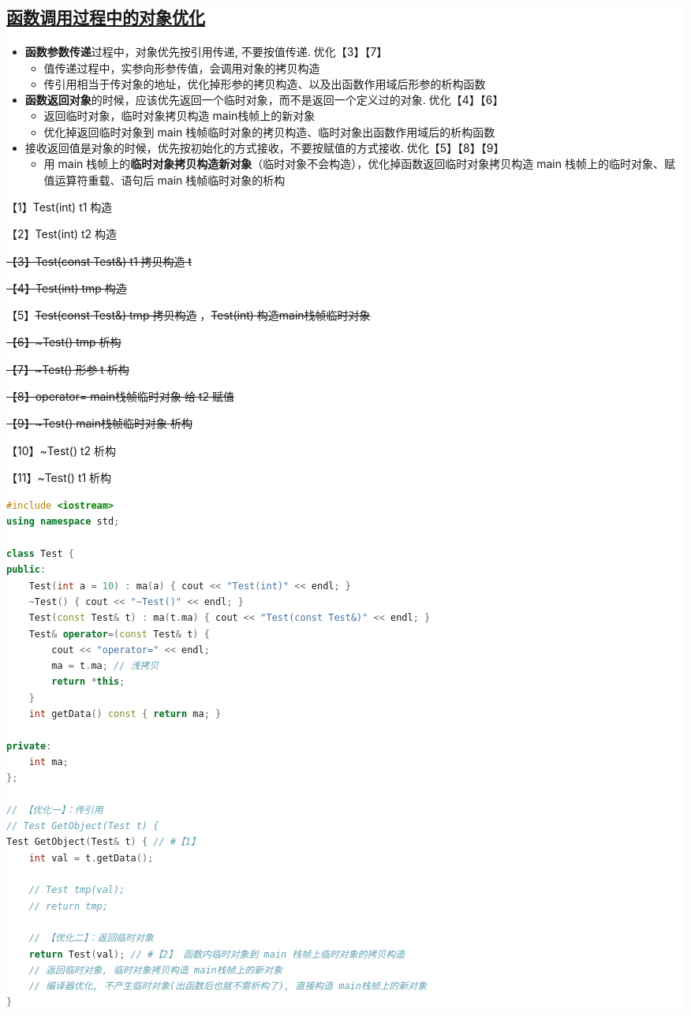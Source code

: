```c++
```

## [函数调用过程中的对象优化](../对象构造拷贝赋值析构方法调用/函数调用过程中的对象优化.cpp)

+ **函数参数传递**过程中，对象优先按引用传递, 不要按值传递. 优化【3】【7】
  + 值传递过程中，实参向形参传值，会调用对象的拷贝构造
  + 传引用相当于传对象的地址，优化掉形参的拷贝构造、以及出函数作用域后形参的析构函数
+ **函数返回对象**的时候，应该优先返回一个临时对象，而不是返回一个定义过的对象. 优化【4】【6】
  + 返回临时对象，临时对象拷贝构造 main栈帧上的新对象
  + 优化掉返回临时对象到 main 栈帧临时对象的拷贝构造、临时对象出函数作用域后的析构函数
+ 接收返回值是对象的时候，优先按初始化的方式接收，不要按赋值的方式接收. 优化【5】【8】【9】
  + 用 main 栈帧上的**临时对象拷贝构造新对象**（临时对象不会构造），优化掉函数返回临时对象拷贝构造 main 栈帧上的临时对象、赋值运算符重载、语句后 main 栈帧临时对象的析构

【1】Test(int) t1 构造

【2】Test(int) t2 构造

~~【3】Test(const Test&)  t1 拷贝构造 t~~

~~【4】Test(int) tmp 构造~~

【5】~~Test(const Test&)  tmp 拷贝构造~~ ，~~Test(int) 构造main栈帧临时对象~~

~~【6】~Test() tmp 析构~~ 

~~【7】~Test() 形参 t 析构~~

~~【8】operator= main栈帧临时对象 给 t2 赋值~~

~~【9】~Test() main栈帧临时对象 析构~~

【10】~Test() t2 析构

【11】~Test() t1 析构

```c++
#include <iostream>
using namespace std;

class Test {
public:
    Test(int a = 10) : ma(a) { cout << "Test(int)" << endl; }
    ~Test() { cout << "~Test()" << endl; }
    Test(const Test& t) : ma(t.ma) { cout << "Test(const Test&)" << endl; }
    Test& operator=(const Test& t) {
        cout << "operator=" << endl;
        ma = t.ma; // 浅拷贝
        return *this;
    }
    int getData() const { return ma; }

private:
    int ma;
};

// 【优化一】：传引用
// Test GetObject(Test t) {
Test GetObject(Test& t) { // #【1】
    int val = t.getData();

    // Test tmp(val);
    // return tmp;

    // 【优化二】：返回临时对象
    return Test(val); // #【2】 函数内临时对象到 main 栈帧上临时对象的拷贝构造
    // 返回临时对象, 临时对象拷贝构造 main栈帧上的新对象
    // 编译器优化, 不产生临时对象(出函数后也就不需析构了), 直接构造 main栈帧上的新对象
}
```